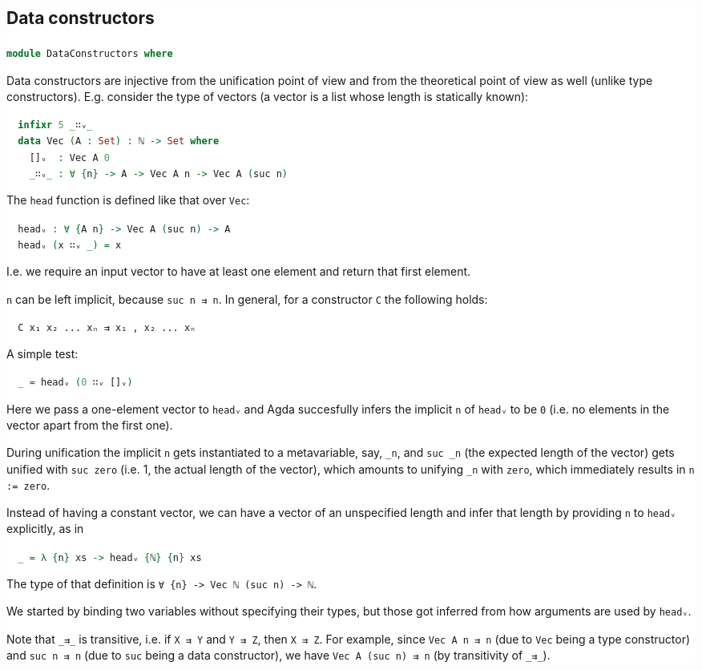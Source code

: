 ## Data constructors

```agda
module DataConstructors where
```

Data constructors are injective from the unification point of view and from the theoretical point of view as well (unlike type constructors). E.g. consider the type of vectors (a vector is a list whose length is statically known):

```agda
  infixr 5 _∷ᵥ_
  data Vec (A : Set) : ℕ -> Set where
    []ᵥ  : Vec A 0
    _∷ᵥ_ : ∀ {n} -> A -> Vec A n -> Vec A (suc n)
```

The `head` function is defined like that over `Vec`:

```agda
  headᵥ : ∀ {A n} -> Vec A (suc n) -> A
  headᵥ (x ∷ᵥ _) = x
```

I.e. we require an input vector to have at least one element and return that first element.

`n` can be left implicit, because `suc n ⇉ n`. In general, for a constructor `C` the following holds:

      C x₁ x₂ ... xₙ ⇉ x₁ , x₂ ... xₙ

A simple test:

```agda
  _ = headᵥ (0 ∷ᵥ []ᵥ)
```

Here we pass a one-element vector to `headᵥ` and Agda succesfully infers the implicit `n` of `headᵥ` to be `0` (i.e. no elements in the vector apart from the first one).

During unification the implicit `n` gets instantiated to a metavariable, say, `_n`, and `suc _n` (the expected length of the vector) gets unified with `suc zero` (i.e. 1, the actual length of the vector), which amounts to unifying `_n` with `zero`, which immediately results in `n := zero`.

Instead of having a constant vector, we can have a vector of an unspecified length and infer that length by providing `n` to `headᵥ` explicitly, as in

```agda
  _ = λ {n} xs -> headᵥ {ℕ} {n} xs
```

The type of that definition is `∀ {n} -> Vec ℕ (suc n) -> ℕ`.

We started by binding two variables without specifying their types, but those got inferred from how arguments are used by `headᵥ`.

Note that `_⇉_` is transitive, i.e. if `X ⇉ Y` and `Y ⇉ Z`, then `X ⇉ Z`. For example, since `Vec A n ⇉ n` (due to `Vec` being a type constructor) and `suc n ⇉ n` (due to `suc` being a data constructor), we have `Vec A (suc n) ⇉ n` (by transitivity of `_⇉_`).
